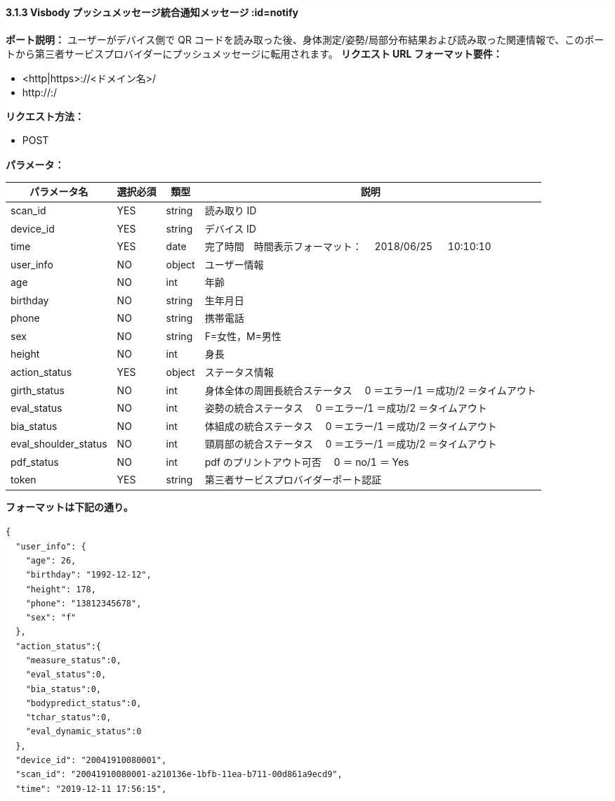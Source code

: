 #### 3.1.3 Visbody プッシュメッセージ統合通知メッセージ :id=notify

**ポート説明：**
ユーザーがデバイス側で QR コードを読み取った後、身体測定/姿勢/局部分布結果および読み取った関連情報で、このポートから第三者サービスプロバイダーにプッシュメッセージに転用されます。
**リクエスト URL フォーマット要件：**

- <http|https>://<ドメイン名>/<path>
- http://<host>:<port>/<path>

**リクエスト方法：**

- POST

**パラメータ：**

| パラメータ名         | 選択必須 | 類型   | 説明                                                                  |
| -------------------- | -------- | ------ | --------------------------------------------------------------------- |
| scan_id              | YES      | string | 読み取り ID                                                           |
| device_id            | YES      | string | デバイス ID                                                           |
| time                 | YES      | date   | 完了時間　時間表示フォーマット：　 2018/06/25 　 10:10:10             |
| user_info            | NO       | object | ユーザー情報                                                          |
| age                  | NO       | int    | 年齢                                                                  |
| birthday             | NO       | string | 生年月日                                                              |
| phone                | NO       | string | 携帯電話                                                              |
| sex                  | NO       | string | F=女性，M=男性                                                        |
| height               | NO       | int    | 身長                                                                  |
| action_status        | YES      | object | ステータス情報                                                        |
| girth_status         | NO       | int    | 身体全体の周囲長統合ステータス　 0 ＝エラー/1 ＝成功/2 ＝タイムアウト |
| eval_status          | NO       | int    | 姿勢の統合ステータス　 0 ＝エラー/1 ＝成功/2 ＝タイムアウト           |
| bia_status           | NO       | int    | 体組成の統合ステータス　 0 ＝エラー/1 ＝成功/2 ＝タイムアウト         |
| eval_shoulder_status | NO       | int    | 頸肩部の統合ステータス　 0 ＝エラー/1 ＝成功/2 ＝タイムアウト         |
| pdf_status           | NO       | int    | pdf のプリントアウト可否　 0 ＝ no/1 ＝ Yes                           |
| token                | YES      | string | 第三者サービスプロバイダーポート認証                                  |

**フォーマットは下記の通り。**

```
{
  "user_info": {
    "age": 26,
    "birthday": "1992-12-12",
    "height": 178,
    "phone": "13812345678",
    "sex": "f"
  },
  "action_status":{
    "measure_status":0,
    "eval_status":0,
    "bia_status":0,
    "bodypredict_status":0,
    "tchar_status":0,
    "eval_dynamic_status":0
  },
  "device_id": "20041910080001",
  "scan_id": "20041910080001-a210136e-1bfb-11ea-b711-00d861a9ecd9",
  "time": "2019-12-11 17:56:15",
```
